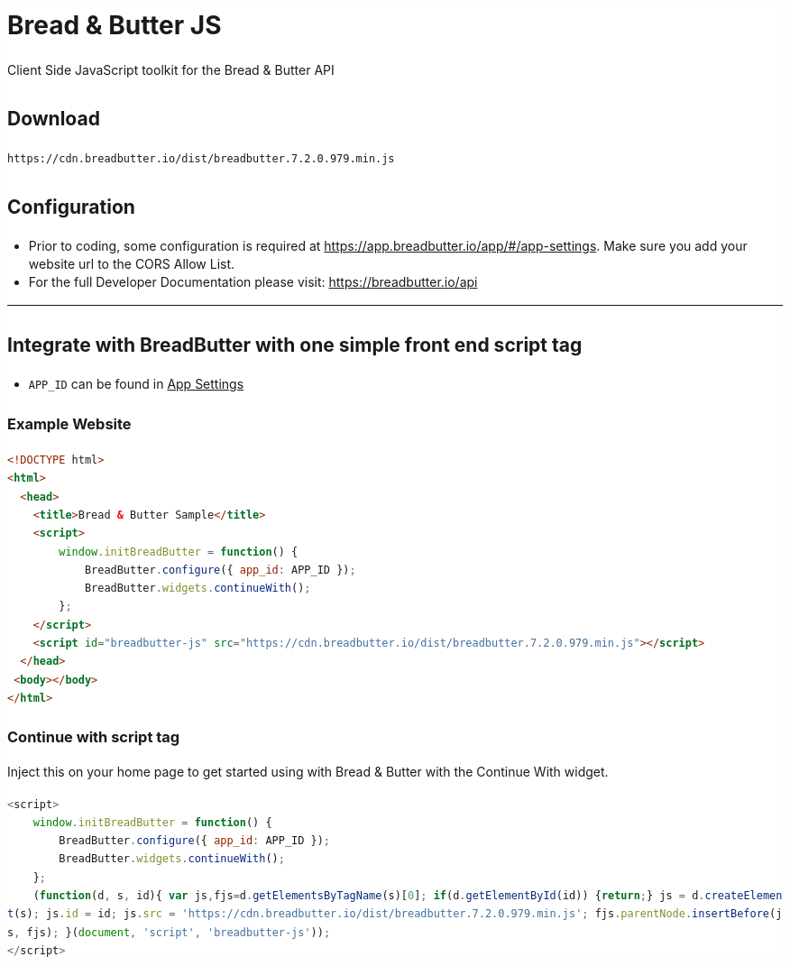 # Bread & Butter JS
Client Side JavaScript toolkit for the Bread & Butter API

## Download
    https://cdn.breadbutter.io/dist/breadbutter.7.2.0.979.min.js
    
## Configuration

- Prior to coding, some configuration is required at https://app.breadbutter.io/app/#/app-settings. Make sure you add your website url to the CORS Allow List.
- For the full Developer Documentation please visit: https://breadbutter.io/api

---

## Integrate with BreadButter with one simple front end script tag

- `APP_ID` can be found in [App Settings](https://app.breadbutter.io/app/#/app-settings)

### Example Website
```html
<!DOCTYPE html>
<html>
  <head>
    <title>Bread & Butter Sample</title>
    <script>
        window.initBreadButter = function() {
            BreadButter.configure({ app_id: APP_ID });
            BreadButter.widgets.continueWith();
        };
    </script>
    <script id="breadbutter-js" src="https://cdn.breadbutter.io/dist/breadbutter.7.2.0.979.min.js"></script>
  </head>
 <body></body>
</html>
```

### Continue with script tag

Inject this on your home page to get started using with Bread & Butter with the Continue With widget.

```javascript
<script>
    window.initBreadButter = function() {
    	BreadButter.configure({ app_id: APP_ID });
    	BreadButter.widgets.continueWith();
    };
    (function(d, s, id){ var js,fjs=d.getElementsByTagName(s)[0]; if(d.getElementById(id)) {return;} js = d.createElement(s); js.id = id; js.src = 'https://cdn.breadbutter.io/dist/breadbutter.7.2.0.979.min.js'; fjs.parentNode.insertBefore(js, fjs); }(document, 'script', 'breadbutter-js'));
</script>
```

